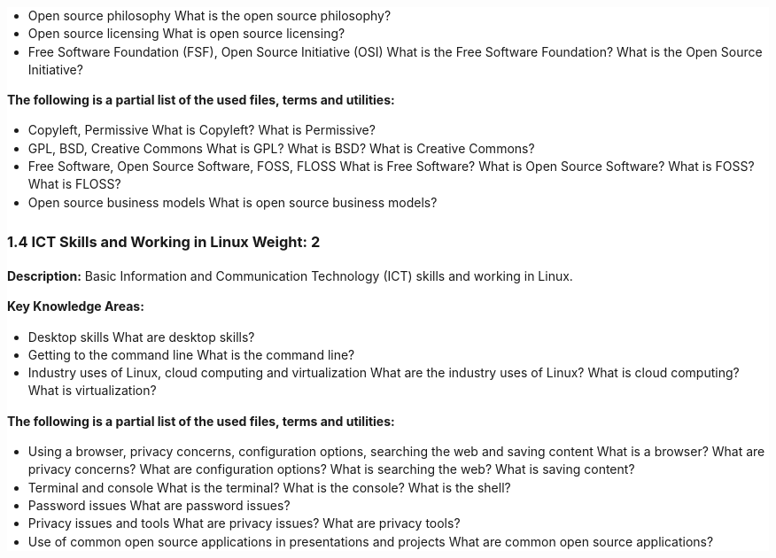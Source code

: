 - Open source philosophy
  What is the open source philosophy?
- Open source licensing
  What is open source licensing?
- Free Software Foundation (FSF), Open Source Initiative (OSI)
  What is the Free Software Foundation?
  What is the Open Source Initiative?

**The following is a partial list of the used files, terms and utilities:**

- Copyleft, Permissive
  What is Copyleft?
  What is Permissive?
- GPL, BSD, Creative Commons
  What is GPL?
  What is BSD?
  What is Creative Commons?
- Free Software, Open Source Software, FOSS, FLOSS
  What is Free Software?
  What is Open Source Software?
  What is FOSS?
  What is FLOSS?
- Open source business models
  What is open source business models?

### 1.4 ICT Skills and Working in Linux Weight: 2

**Description:** Basic Information and Communication Technology (ICT) skills and
working in Linux.

**Key Knowledge Areas:**

- Desktop skills
  What are desktop skills?
- Getting to the command line
  What is the command line?
- Industry uses of Linux, cloud computing and virtualization
  What are the industry uses of Linux?
  What is cloud computing?
  What is virtualization?

**The following is a partial list of the used files, terms and utilities:**

- Using a browser, privacy concerns, configuration options, searching the web
and saving content
  What is a browser?
  What are privacy concerns?
  What are configuration options?
  What is searching the web?
  What is saving content?
- Terminal and console
  What is the terminal?
  What is the console?
  What is the shell?
- Password issues
  What are password issues?
- Privacy issues and tools
  What are privacy issues?
  What are privacy tools?
- Use of common open source applications in presentations and projects
  What are common open source applications?
